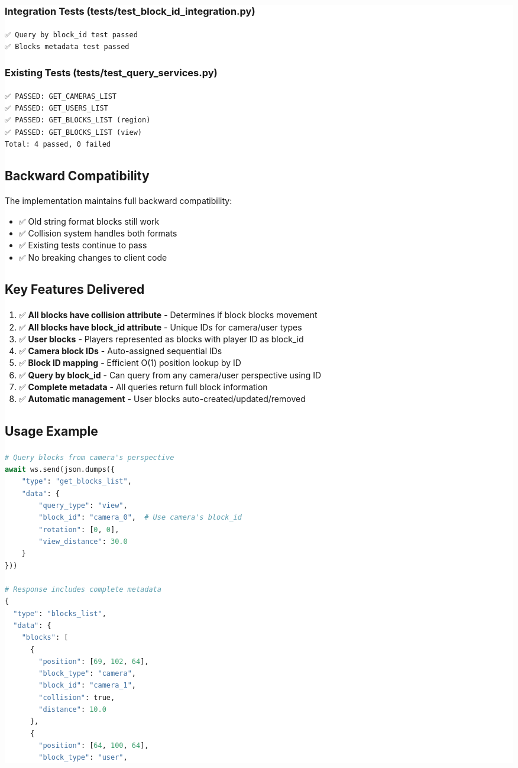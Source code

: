 ### Integration Tests (tests/test_block_id_integration.py)
```
✅ Query by block_id test passed
✅ Blocks metadata test passed
```

### Existing Tests (tests/test_query_services.py)
```
✅ PASSED: GET_CAMERAS_LIST
✅ PASSED: GET_USERS_LIST
✅ PASSED: GET_BLOCKS_LIST (region)
✅ PASSED: GET_BLOCKS_LIST (view)
Total: 4 passed, 0 failed
```

## Backward Compatibility

The implementation maintains full backward compatibility:
- ✅ Old string format blocks still work
- ✅ Collision system handles both formats
- ✅ Existing tests continue to pass
- ✅ No breaking changes to client code

## Key Features Delivered

1. ✅ **All blocks have collision attribute** - Determines if block blocks movement
2. ✅ **All blocks have block_id attribute** - Unique IDs for camera/user types
3. ✅ **User blocks** - Players represented as blocks with player ID as block_id
4. ✅ **Camera block IDs** - Auto-assigned sequential IDs
5. ✅ **Block ID mapping** - Efficient O(1) position lookup by ID
6. ✅ **Query by block_id** - Can query from any camera/user perspective using ID
7. ✅ **Complete metadata** - All queries return full block information
8. ✅ **Automatic management** - User blocks auto-created/updated/removed

## Usage Example

```python
# Query blocks from camera's perspective
await ws.send(json.dumps({
    "type": "get_blocks_list",
    "data": {
        "query_type": "view",
        "block_id": "camera_0",  # Use camera's block_id
        "rotation": [0, 0],
        "view_distance": 30.0
    }
}))

# Response includes complete metadata
{
  "type": "blocks_list",
  "data": {
    "blocks": [
      {
        "position": [69, 102, 64],
        "block_type": "camera",
        "block_id": "camera_1",
        "collision": true,
        "distance": 10.0
      },
      {
        "position": [64, 100, 64],
        "block_type": "user",
```